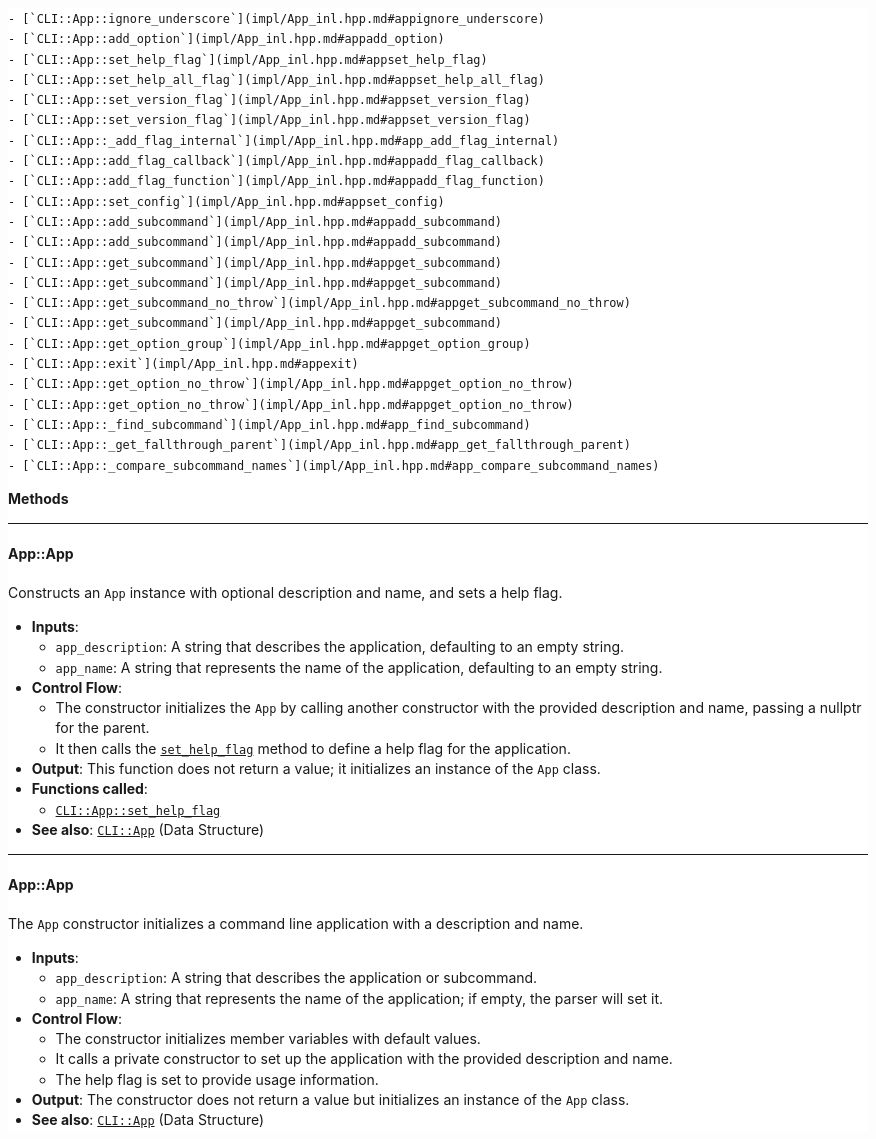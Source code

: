     - [`CLI::App::ignore_underscore`](impl/App_inl.hpp.md#appignore_underscore)
    - [`CLI::App::add_option`](impl/App_inl.hpp.md#appadd_option)
    - [`CLI::App::set_help_flag`](impl/App_inl.hpp.md#appset_help_flag)
    - [`CLI::App::set_help_all_flag`](impl/App_inl.hpp.md#appset_help_all_flag)
    - [`CLI::App::set_version_flag`](impl/App_inl.hpp.md#appset_version_flag)
    - [`CLI::App::set_version_flag`](impl/App_inl.hpp.md#appset_version_flag)
    - [`CLI::App::_add_flag_internal`](impl/App_inl.hpp.md#app_add_flag_internal)
    - [`CLI::App::add_flag_callback`](impl/App_inl.hpp.md#appadd_flag_callback)
    - [`CLI::App::add_flag_function`](impl/App_inl.hpp.md#appadd_flag_function)
    - [`CLI::App::set_config`](impl/App_inl.hpp.md#appset_config)
    - [`CLI::App::add_subcommand`](impl/App_inl.hpp.md#appadd_subcommand)
    - [`CLI::App::add_subcommand`](impl/App_inl.hpp.md#appadd_subcommand)
    - [`CLI::App::get_subcommand`](impl/App_inl.hpp.md#appget_subcommand)
    - [`CLI::App::get_subcommand`](impl/App_inl.hpp.md#appget_subcommand)
    - [`CLI::App::get_subcommand_no_throw`](impl/App_inl.hpp.md#appget_subcommand_no_throw)
    - [`CLI::App::get_subcommand`](impl/App_inl.hpp.md#appget_subcommand)
    - [`CLI::App::get_option_group`](impl/App_inl.hpp.md#appget_option_group)
    - [`CLI::App::exit`](impl/App_inl.hpp.md#appexit)
    - [`CLI::App::get_option_no_throw`](impl/App_inl.hpp.md#appget_option_no_throw)
    - [`CLI::App::get_option_no_throw`](impl/App_inl.hpp.md#appget_option_no_throw)
    - [`CLI::App::_find_subcommand`](impl/App_inl.hpp.md#app_find_subcommand)
    - [`CLI::App::_get_fallthrough_parent`](impl/App_inl.hpp.md#app_get_fallthrough_parent)
    - [`CLI::App::_compare_subcommand_names`](impl/App_inl.hpp.md#app_compare_subcommand_names)

**Methods**

---
#### App::App
Constructs an `App` instance with optional description and name, and sets a help flag.
- **Inputs**:
    - `app_description`: A string that describes the application, defaulting to an empty string.
    - `app_name`: A string that represents the name of the application, defaulting to an empty string.
- **Control Flow**:
    - The constructor initializes the `App` by calling another constructor with the provided description and name, passing a nullptr for the parent.
    - It then calls the [`set_help_flag`](impl/App_inl.hpp.md#appset_help_flag) method to define a help flag for the application.
- **Output**: This function does not return a value; it initializes an instance of the `App` class.
- **Functions called**:
    - [`CLI::App::set_help_flag`](impl/App_inl.hpp.md#appset_help_flag)
- **See also**: [`CLI::App`](#app)  (Data Structure)


---
#### App::App
The `App` constructor initializes a command line application with a description and name.
- **Inputs**:
    - `app_description`: A string that describes the application or subcommand.
    - `app_name`: A string that represents the name of the application; if empty, the parser will set it.
- **Control Flow**:
    - The constructor initializes member variables with default values.
    - It calls a private constructor to set up the application with the provided description and name.
    - The help flag is set to provide usage information.
- **Output**: The constructor does not return a value but initializes an instance of the `App` class.
- **See also**: [`CLI::App`](#app)  (Data Structure)
